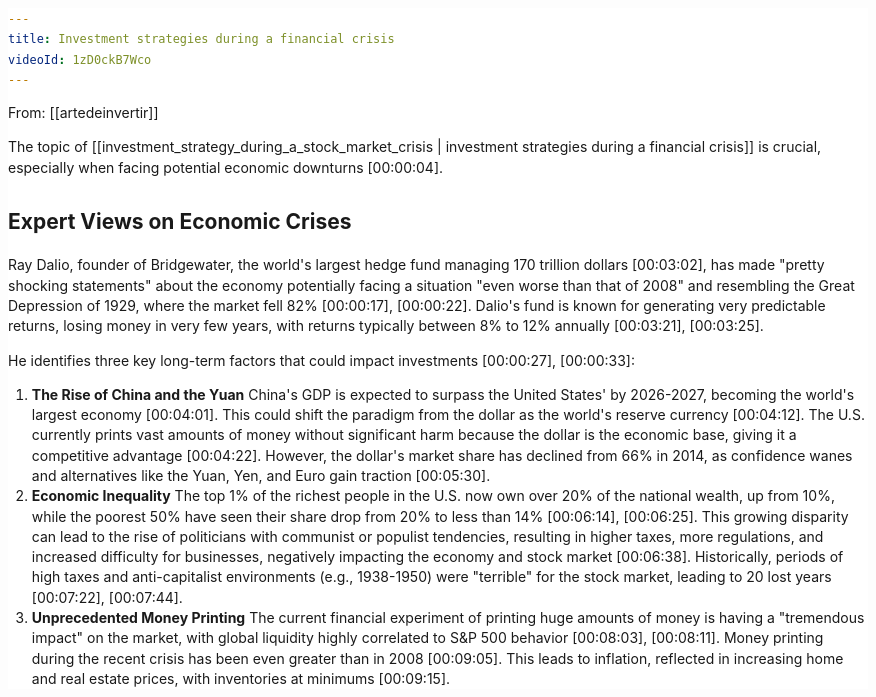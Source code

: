 ```yaml
---
title: Investment strategies during a financial crisis
videoId: 1zD0ckB7Wco
---
```


From: [[artedeinvertir]] <br/> 

The topic of [[investment_strategy_during_a_stock_market_crisis | investment strategies during a financial crisis]] is crucial, especially when facing potential economic downturns <a class="yt-timestamp" data-t="00:00:04">[00:00:04]</a>.

## Expert Views on Economic Crises

Ray Dalio, founder of Bridgewater, the world's largest hedge fund managing 170 trillion dollars <a class="yt-timestamp" data-t="00:03:02">[00:03:02]</a>, has made "pretty shocking statements" about the economy potentially facing a situation "even worse than that of 2008" and resembling the Great Depression of 1929, where the market fell 82% <a class="yt-timestamp" data-t="00:00:17">[00:00:17]</a>, <a class="yt-timestamp" data-t="00:00:22">[00:00:22]</a>. Dalio's fund is known for generating very predictable returns, losing money in very few years, with returns typically between 8% to 12% annually <a class="yt-timestamp" data-t="00:03:21">[00:03:21]</a>, <a class="yt-timestamp" data-t="00:03:25">[00:03:25]</a>.

He identifies three key long-term factors that could impact investments <a class="yt-timestamp" data-t="00:00:27">[00:00:27]</a>, <a class="yt-timestamp" data-t="00:00:33">[00:00:33]</a>:

1.  **The Rise of China and the Yuan**
    China's GDP is expected to surpass the United States' by 2026-2027, becoming the world's largest economy <a class="yt-timestamp" data-t="00:04:01">[00:04:01]</a>. This could shift the paradigm from the dollar as the world's reserve currency <a class="yt-timestamp" data-t="00:04:12">[00:04:12]</a>. The U.S. currently prints vast amounts of money without significant harm because the dollar is the economic base, giving it a competitive advantage <a class="yt-timestamp" data-t="00:04:22">[00:04:22]</a>. However, the dollar's market share has declined from 66% in 2014, as confidence wanes and alternatives like the Yuan, Yen, and Euro gain traction <a class="yt-timestamp" data-t="00:05:30">[00:05:30]</a>.
2.  **Economic Inequality**
    The top 1% of the richest people in the U.S. now own over 20% of the national wealth, up from 10%, while the poorest 50% have seen their share drop from 20% to less than 14% <a class="yt-timestamp" data-t="00:06:14">[00:06:14]</a>, <a class="yt-timestamp" data-t="00:06:25">[00:06:25]</a>. This growing disparity can lead to the rise of politicians with communist or populist tendencies, resulting in higher taxes, more regulations, and increased difficulty for businesses, negatively impacting the economy and stock market <a class="yt-timestamp" data-t="00:06:38">[00:06:38]</a>. Historically, periods of high taxes and anti-capitalist environments (e.g., 1938-1950) were "terrible" for the stock market, leading to 20 lost years <a class="yt-timestamp" data-t="00:07:22">[00:07:22]</a>, <a class="yt-timestamp" data-t="00:07:44">[00:07:44]</a>.
3.  **Unprecedented Money Printing**
    The current financial experiment of printing huge amounts of money is having a "tremendous impact" on the market, with global liquidity highly correlated to S&P 500 behavior <a class="yt-timestamp" data-t="00:08:03">[00:08:03]</a>, <a class="yt-timestamp" data-t="00:08:11">[00:08:11]</a>. Money printing during the recent crisis has been even greater than in 2008 <a class="yt-timestamp" data-t="00:09:05">[00:09:05]</a>. This leads to inflation, reflected in increasing home and real estate prices, with inventories at minimums <a class="yt-timestamp" data-t="00:09:15">[00:09:15]</a>.

